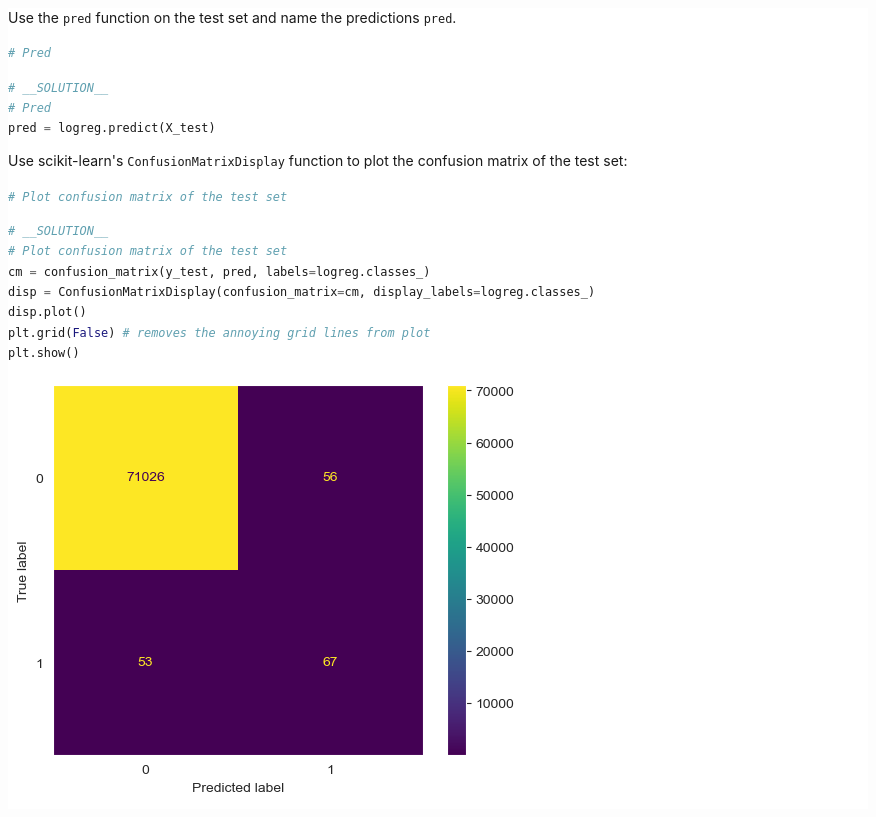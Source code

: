 

Use the `pred` function on the test set and name the predictions `pred`.


```python
# Pred
```


```python
# __SOLUTION__
# Pred
pred = logreg.predict(X_test)
```

Use scikit-learn's `ConfusionMatrixDisplay` function to plot the confusion matrix of the test set: 


```python
# Plot confusion matrix of the test set 

```


```python
# __SOLUTION__
# Plot confusion matrix of the test set
cm = confusion_matrix(y_test, pred, labels=logreg.classes_)
disp = ConfusionMatrixDisplay(confusion_matrix=cm, display_labels=logreg.classes_)
disp.plot()
plt.grid(False) # removes the annoying grid lines from plot
plt.show()
```


    
![png](index_files/index_24_0.png)
    